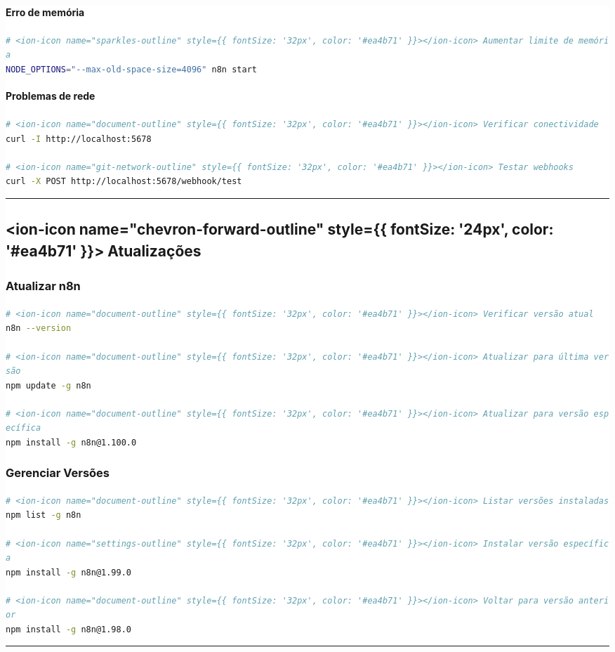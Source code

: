 #### **Erro de memória**
```bash
# <ion-icon name="sparkles-outline" style={{ fontSize: '32px', color: '#ea4b71' }}></ion-icon> Aumentar limite de memória
NODE_OPTIONS="--max-old-space-size=4096" n8n start
```

#### **Problemas de rede**
```bash
# <ion-icon name="document-outline" style={{ fontSize: '32px', color: '#ea4b71' }}></ion-icon> Verificar conectividade
curl -I http://localhost:5678

# <ion-icon name="git-network-outline" style={{ fontSize: '32px', color: '#ea4b71' }}></ion-icon> Testar webhooks
curl -X POST http://localhost:5678/webhook/test
```

---

## <ion-icon name="chevron-forward-outline" style={{ fontSize: '24px', color: '#ea4b71' }}></ion-icon> Atualizações

### **Atualizar n8n**

```bash
# <ion-icon name="document-outline" style={{ fontSize: '32px', color: '#ea4b71' }}></ion-icon> Verificar versão atual
n8n --version

# <ion-icon name="document-outline" style={{ fontSize: '32px', color: '#ea4b71' }}></ion-icon> Atualizar para última versão
npm update -g n8n

# <ion-icon name="document-outline" style={{ fontSize: '32px', color: '#ea4b71' }}></ion-icon> Atualizar para versão específica
npm install -g n8n@1.100.0
```

### **Gerenciar Versões**

```bash
# <ion-icon name="document-outline" style={{ fontSize: '32px', color: '#ea4b71' }}></ion-icon> Listar versões instaladas
npm list -g n8n

# <ion-icon name="settings-outline" style={{ fontSize: '32px', color: '#ea4b71' }}></ion-icon> Instalar versão específica
npm install -g n8n@1.99.0

# <ion-icon name="document-outline" style={{ fontSize: '32px', color: '#ea4b71' }}></ion-icon> Voltar para versão anterior
npm install -g n8n@1.98.0
```

---